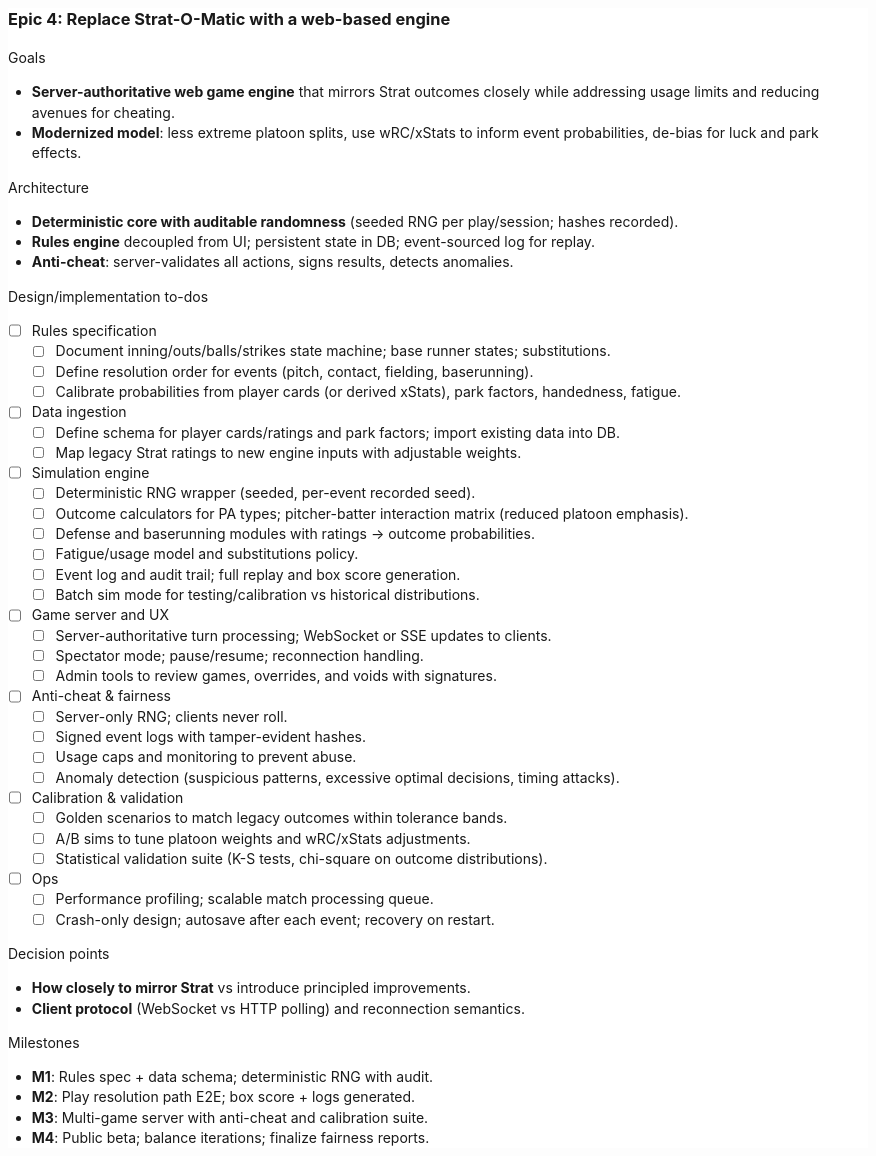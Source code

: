 ### Epic 4: Replace Strat-O-Matic with a web-based engine

Goals
- **Server-authoritative web game engine** that mirrors Strat outcomes closely while addressing usage limits and reducing avenues for cheating.
- **Modernized model**: less extreme platoon splits, use wRC/xStats to inform event probabilities, de-bias for luck and park effects.

Architecture
- **Deterministic core with auditable randomness** (seeded RNG per play/session; hashes recorded).
- **Rules engine** decoupled from UI; persistent state in DB; event-sourced log for replay.
- **Anti-cheat**: server-validates all actions, signs results, detects anomalies.

Design/implementation to-dos
- [ ] Rules specification
  - [ ] Document inning/outs/balls/strikes state machine; base runner states; substitutions.
  - [ ] Define resolution order for events (pitch, contact, fielding, baserunning).
  - [ ] Calibrate probabilities from player cards (or derived xStats), park factors, handedness, fatigue.
- [ ] Data ingestion
  - [ ] Define schema for player cards/ratings and park factors; import existing data into DB.
  - [ ] Map legacy Strat ratings to new engine inputs with adjustable weights.
- [ ] Simulation engine
  - [ ] Deterministic RNG wrapper (seeded, per-event recorded seed).
  - [ ] Outcome calculators for PA types; pitcher-batter interaction matrix (reduced platoon emphasis).
  - [ ] Defense and baserunning modules with ratings → outcome probabilities.
  - [ ] Fatigue/usage model and substitutions policy.
  - [ ] Event log and audit trail; full replay and box score generation.
  - [ ] Batch sim mode for testing/calibration vs historical distributions.
- [ ] Game server and UX
  - [ ] Server-authoritative turn processing; WebSocket or SSE updates to clients.
  - [ ] Spectator mode; pause/resume; reconnection handling.
  - [ ] Admin tools to review games, overrides, and voids with signatures.
- [ ] Anti-cheat & fairness
  - [ ] Server-only RNG; clients never roll.
  - [ ] Signed event logs with tamper-evident hashes.
  - [ ] Usage caps and monitoring to prevent abuse.
  - [ ] Anomaly detection (suspicious patterns, excessive optimal decisions, timing attacks).
- [ ] Calibration & validation
  - [ ] Golden scenarios to match legacy outcomes within tolerance bands.
  - [ ] A/B sims to tune platoon weights and wRC/xStats adjustments.
  - [ ] Statistical validation suite (K-S tests, chi-square on outcome distributions).
- [ ] Ops
  - [ ] Performance profiling; scalable match processing queue.
  - [ ] Crash-only design; autosave after each event; recovery on restart.

Decision points
- **How closely to mirror Strat** vs introduce principled improvements.
- **Client protocol** (WebSocket vs HTTP polling) and reconnection semantics.

Milestones
- **M1**: Rules spec + data schema; deterministic RNG with audit.
- **M2**: Play resolution path E2E; box score + logs generated.
- **M3**: Multi-game server with anti-cheat and calibration suite.
- **M4**: Public beta; balance iterations; finalize fairness reports.
